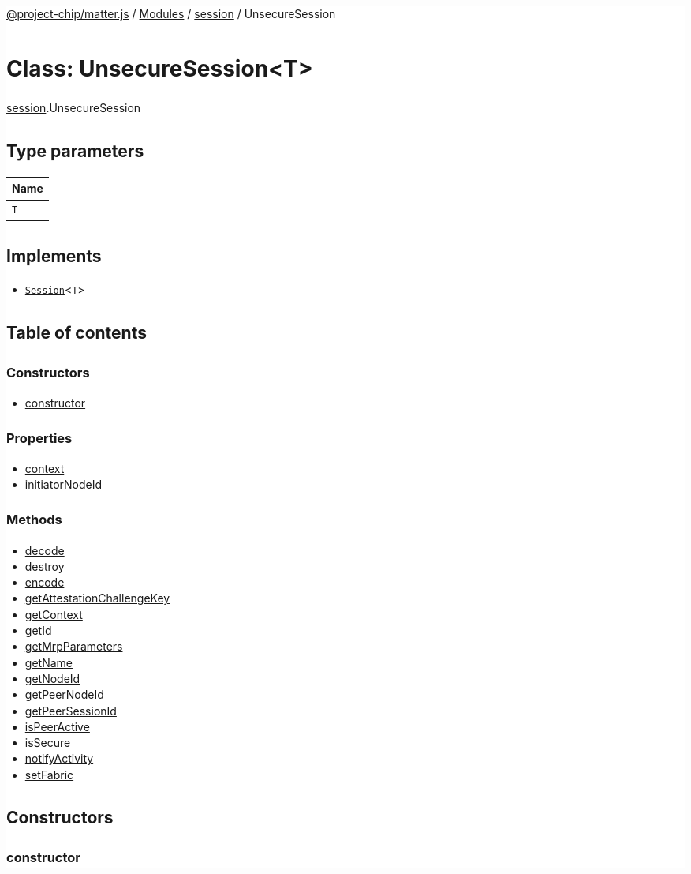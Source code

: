 [@project-chip/matter.js](../README.md) / [Modules](../modules.md) / [session](../modules/session.md) / UnsecureSession

# Class: UnsecureSession<T\>

[session](../modules/session.md).UnsecureSession

## Type parameters

| Name |
| :------ |
| `T` |

## Implements

- [`Session`](../interfaces/session.Session.md)<`T`\>

## Table of contents

### Constructors

- [constructor](session.UnsecureSession.md#constructor)

### Properties

- [context](session.UnsecureSession.md#context)
- [initiatorNodeId](session.UnsecureSession.md#initiatornodeid)

### Methods

- [decode](session.UnsecureSession.md#decode)
- [destroy](session.UnsecureSession.md#destroy)
- [encode](session.UnsecureSession.md#encode)
- [getAttestationChallengeKey](session.UnsecureSession.md#getattestationchallengekey)
- [getContext](session.UnsecureSession.md#getcontext)
- [getId](session.UnsecureSession.md#getid)
- [getMrpParameters](session.UnsecureSession.md#getmrpparameters)
- [getName](session.UnsecureSession.md#getname)
- [getNodeId](session.UnsecureSession.md#getnodeid)
- [getPeerNodeId](session.UnsecureSession.md#getpeernodeid)
- [getPeerSessionId](session.UnsecureSession.md#getpeersessionid)
- [isPeerActive](session.UnsecureSession.md#ispeeractive)
- [isSecure](session.UnsecureSession.md#issecure)
- [notifyActivity](session.UnsecureSession.md#notifyactivity)
- [setFabric](session.UnsecureSession.md#setfabric)

## Constructors

### constructor
